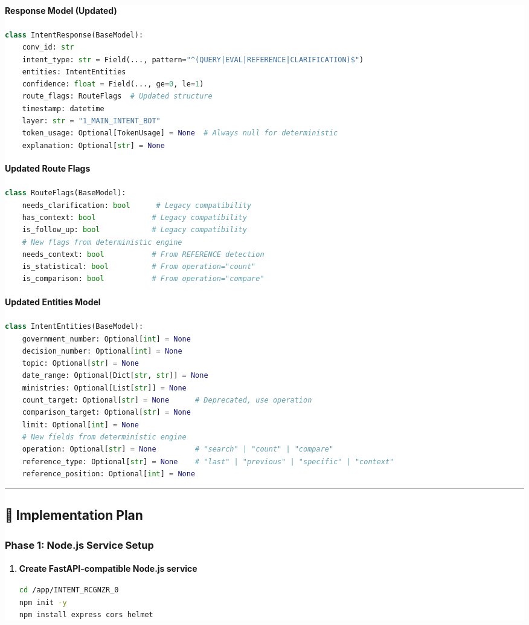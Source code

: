 #### Response Model (Updated)
```python
class IntentResponse(BaseModel):
    conv_id: str
    intent_type: str = Field(..., pattern="^(QUERY|EVAL|REFERENCE|CLARIFICATION)$")
    entities: IntentEntities
    confidence: float = Field(..., ge=0, le=1)
    route_flags: RouteFlags  # Updated structure
    timestamp: datetime
    layer: str = "1_MAIN_INTENT_BOT"
    token_usage: Optional[TokenUsage] = None  # Always null for deterministic
    explanation: Optional[str] = None
```

#### Updated Route Flags
```python
class RouteFlags(BaseModel):
    needs_clarification: bool      # Legacy compatibility
    has_context: bool             # Legacy compatibility  
    is_follow_up: bool            # Legacy compatibility
    # New flags from deterministic engine
    needs_context: bool           # From REFERENCE detection
    is_statistical: bool          # From operation="count"
    is_comparison: bool           # From operation="compare"
```

#### Updated Entities Model
```python
class IntentEntities(BaseModel):
    government_number: Optional[int] = None
    decision_number: Optional[int] = None
    topic: Optional[str] = None
    date_range: Optional[Dict[str, str]] = None
    ministries: Optional[List[str]] = None
    count_target: Optional[str] = None      # Deprecated, use operation
    comparison_target: Optional[str] = None
    limit: Optional[int] = None
    # New fields from deterministic engine
    operation: Optional[str] = None         # "search" | "count" | "compare"
    reference_type: Optional[str] = None    # "last" | "previous" | "specific" | "context"
    reference_position: Optional[int] = None
```

---

## 🚀 Implementation Plan

### Phase 1: Node.js Service Setup
1. **Create FastAPI-compatible Node.js service**
   ```bash
   cd /app/INTENT_RCGNZR_0
   npm init -y
   npm install express cors helmet
   ```
